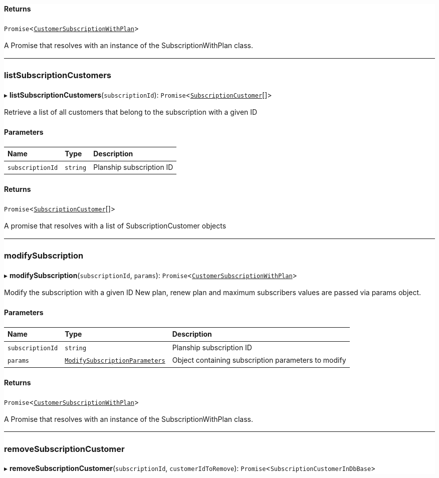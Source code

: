 #### Returns

`Promise`\<[`CustomerSubscriptionWithPlan`](CustomerSubscriptionWithPlan.md)\>

A Promise that resolves with an instance of the SubscriptionWithPlan class.

___

### listSubscriptionCustomers

▸ **listSubscriptionCustomers**(`subscriptionId`): `Promise`\<[`SubscriptionCustomer`](SubscriptionCustomer.md)[]\>

Retrieve a list of all customers that belong to the subscription with a given ID

#### Parameters

| Name | Type | Description |
| :------ | :------ | :------ |
| `subscriptionId` | `string` | Planship subscription ID |

#### Returns

`Promise`\<[`SubscriptionCustomer`](SubscriptionCustomer.md)[]\>

A promise that resolves with a list of SubscriptionCustomer objects

___

### modifySubscription

▸ **modifySubscription**(`subscriptionId`, `params`): `Promise`\<[`CustomerSubscriptionWithPlan`](CustomerSubscriptionWithPlan.md)\>

Modify the subscription with a given ID
New plan, renew plan and maximum subscribers values are passed via params object.

#### Parameters

| Name | Type | Description |
| :------ | :------ | :------ |
| `subscriptionId` | `string` | Planship subscription ID |
| `params` | [`ModifySubscriptionParameters`](ModifySubscriptionParameters.md) | Object containing subscription parameters to modify |

#### Returns

`Promise`\<[`CustomerSubscriptionWithPlan`](CustomerSubscriptionWithPlan.md)\>

A Promise that resolves with an instance of the SubscriptionWithPlan class.

___

### removeSubscriptionCustomer

▸ **removeSubscriptionCustomer**(`subscriptionId`, `customerIdToRemove`): `Promise`\<`SubscriptionCustomerInDbBase`\>
